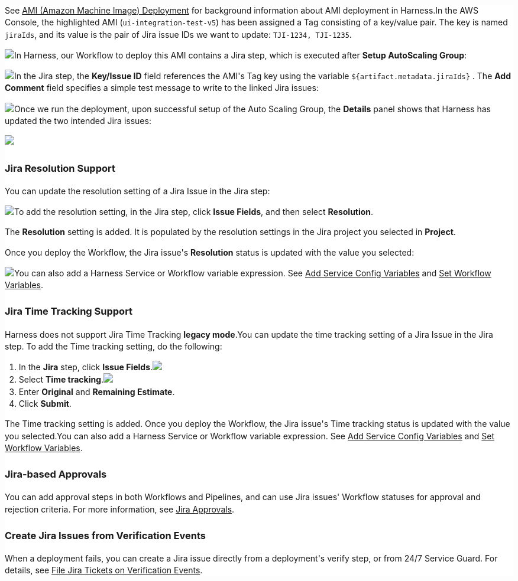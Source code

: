 See [AMI (Amazon Machine Image) Deployment](../../aws-deployments/ami-deployments/ami-deployment.md) for background information about AMI deployment in Harness.In the AWS Console, the highlighted AMI (`ui-integration-test-v5`) has been assigned a Tag consisting of a key/value pair. The key is named `jiraIds`, and its value is the pair of Jira issue IDs we want to update: `TJI-1234, TJI-1235`.

![](./static/jira-integration-150.png)In Harness, our Workflow to deploy this AMI contains a Jira step, which is executed after **Setup AutoScaling Group**:

![](./static/jira-integration-151.png)In the Jira step, the **Key/Issue ID** field references the AMI's Tag key using the variable `${artifact.metadata.jiraIds}` . The **Add Comment** field specifies a simple test message to write to the linked Jira issues:

![](./static/jira-integration-152.png)Once we run the deployment, upon successful setup of the Auto Scaling Group, the **Details** panel shows that Harness has updated the two intended Jira issues:

![](./static/jira-integration-153.png)

### Jira Resolution Support

You can update the resolution setting of a Jira Issue in the Jira step:

![](./static/jira-integration-154.png)To add the resolution setting, in the Jira step, click **Issue Fields**, and then select **Resolution**.

The **Resolution** setting is added. It is populated by the resolution settings in the Jira project you selected in **Project**.

Once you deploy the Workflow, the Jira issue's **Resolution** status is updated with the value you selected:

![](./static/jira-integration-155.png)You can also add a Harness Service or Workflow variable expression. See [Add Service Config Variables](../setup-services/add-service-level-config-variables.md) and [Set Workflow Variables](add-workflow-variables-new-template.md).

### Jira Time Tracking Support

Harness does not support Jira Time Tracking **legacy mode**.You can update the time tracking setting of a Jira Issue in the Jira step. To add the Time tracking setting, do the following:

1. In the **Jira** step, click **Issue Fields**.![](./static/jira-integration-156.png)
2. Select **Time tracking**.![](./static/jira-integration-157.png)
3. Enter **Original** and **Remaining Estimate**.
4. Click **Submit**.  
  
The Time tracking setting is added. Once you deploy the Workflow, the Jira issue's Time tracking status is updated with the value you selected.You can also add a Harness Service or Workflow variable expression. See [Add Service Config Variables](../setup-services/add-service-level-config-variables.md) and [Set Workflow Variables](add-workflow-variables-new-template.md).

### Jira-based Approvals

You can add approval steps in both Workflows and Pipelines, and can use Jira issues' Workflow statuses for approval and rejection criteria. For more information, see [Jira Approvals](../approvals/jira-based-approvals.md).

### Create Jira Issues from Verification Events

When a deployment fails, you can create a Jira issue directly from a deployment's verify step, or from 24/7 Service Guard. For details, see [File Jira Tickets on Verification Events](../../continuous-verification/tuning-tracking-verification/jira-cv-ticket.md).

